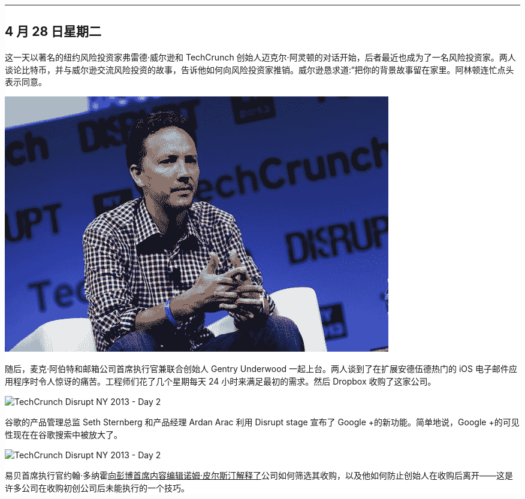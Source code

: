 * * *

## 4 月 28 日星期二

这一天以著名的纽约风险投资家弗雷德·威尔逊和 TechCrunch 创始人迈克尔·阿灵顿的对话开始，后者最近也成为了一名风险投资家。两人谈论比特币，并与威尔逊交流风险投资的故事，告诉他如何向风险投资家推销。威尔逊恳求道:“把你的背景故事留在家里。阿林顿连忙点头表示同意。

![TechCrunch Disrupt NY 2013 - Day 2](img/509432ec06836626a894b45252dd0c7f.png)

随后，麦克·阿伯特和邮箱公司首席执行官兼联合创始人 Gentry Underwood 一起上台。两人谈到了在扩展安德伍德热门的 iOS 电子邮件应用程序时令人惊讶的痛苦。工程师们花了几个星期每天 24 小时来满足最初的需求。然后 Dropbox 收购了这家公司。

![TechCrunch Disrupt NY 2013 - Day 2](img/15da3268c7e6fe983dc2840b62d1d7f1.png)

谷歌的产品管理总监 Seth Sternberg 和产品经理 Ardan Arac 利用 Disrupt stage 宣布了 Google +的新功能。简单地说，Google +的可见性现在在谷歌搜索中被放大了。

![TechCrunch Disrupt NY 2013 - Day 2](img/d66d816213c49b7c70afef5291189126.png)

易贝首席执行官约翰·多纳霍[向彭博首席内容编辑诺姆·皮尔斯汀解释了](https://web.archive.org/web/20230120055805/https://techcrunch.com/2013/04/30/how-ebay-ceo-john-donahoe-keeps-founders-from-leaving-after-acquisitions/)公司如何筛选其收购，以及他如何防止创始人在收购后离开——这是许多公司在收购初创公司后未能执行的一个技巧。
